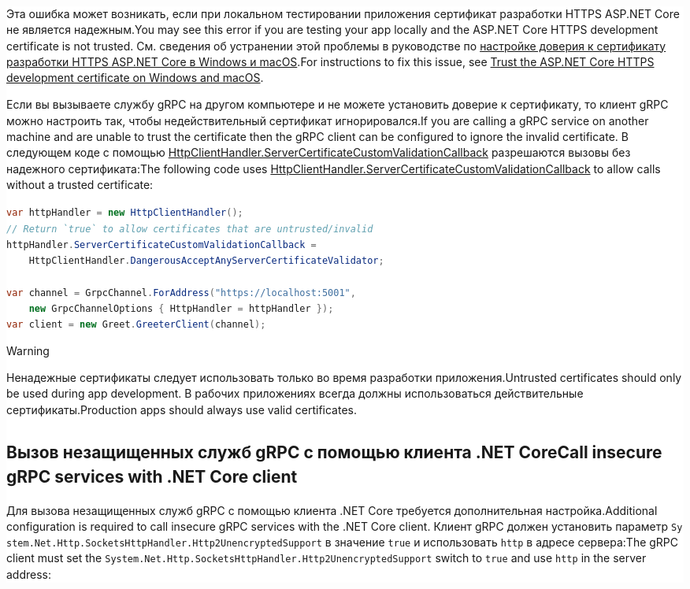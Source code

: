 <span data-ttu-id="3973d-126">Эта ошибка может возникать, если при локальном тестировании приложения сертификат разработки HTTPS ASP.NET Core не является надежным.</span><span class="sxs-lookup"><span data-stu-id="3973d-126">You may see this error if you are testing your app locally and the ASP.NET Core HTTPS development certificate is not trusted.</span></span> <span data-ttu-id="3973d-127">См. сведения об устранении этой проблемы в руководстве по [настройке доверия к сертификату разработки HTTPS ASP.NET Core в Windows и macOS](xref:security/enforcing-ssl#trust-the-aspnet-core-https-development-certificate-on-windows-and-macos).</span><span class="sxs-lookup"><span data-stu-id="3973d-127">For instructions to fix this issue, see [Trust the ASP.NET Core HTTPS development certificate on Windows and macOS](xref:security/enforcing-ssl#trust-the-aspnet-core-https-development-certificate-on-windows-and-macos).</span></span>

<span data-ttu-id="3973d-128">Если вы вызываете службу gRPC на другом компьютере и не можете установить доверие к сертификату, то клиент gRPC можно настроить так, чтобы недействительный сертификат игнорировался.</span><span class="sxs-lookup"><span data-stu-id="3973d-128">If you are calling a gRPC service on another machine and are unable to trust the certificate then the gRPC client can be configured to ignore the invalid certificate.</span></span> <span data-ttu-id="3973d-129">В следующем коде с помощью [HttpClientHandler.ServerCertificateCustomValidationCallback](/dotnet/api/system.net.http.httpclienthandler.servercertificatecustomvalidationcallback) разрешаются вызовы без надежного сертификата:</span><span class="sxs-lookup"><span data-stu-id="3973d-129">The following code uses [HttpClientHandler.ServerCertificateCustomValidationCallback](/dotnet/api/system.net.http.httpclienthandler.servercertificatecustomvalidationcallback) to allow calls without a trusted certificate:</span></span>

```csharp
var httpHandler = new HttpClientHandler();
// Return `true` to allow certificates that are untrusted/invalid
httpHandler.ServerCertificateCustomValidationCallback = 
    HttpClientHandler.DangerousAcceptAnyServerCertificateValidator;

var channel = GrpcChannel.ForAddress("https://localhost:5001",
    new GrpcChannelOptions { HttpHandler = httpHandler });
var client = new Greet.GreeterClient(channel);
```

> [!WARNING]
> <span data-ttu-id="3973d-130">Ненадежные сертификаты следует использовать только во время разработки приложения.</span><span class="sxs-lookup"><span data-stu-id="3973d-130">Untrusted certificates should only be used during app development.</span></span> <span data-ttu-id="3973d-131">В рабочих приложениях всегда должны использоваться действительные сертификаты.</span><span class="sxs-lookup"><span data-stu-id="3973d-131">Production apps should always use valid certificates.</span></span>

## <a name="call-insecure-grpc-services-with-net-core-client"></a><span data-ttu-id="3973d-132">Вызов незащищенных служб gRPC с помощью клиента .NET Core</span><span class="sxs-lookup"><span data-stu-id="3973d-132">Call insecure gRPC services with .NET Core client</span></span>

<span data-ttu-id="3973d-133">Для вызова незащищенных служб gRPC с помощью клиента .NET Core требуется дополнительная настройка.</span><span class="sxs-lookup"><span data-stu-id="3973d-133">Additional configuration is required to call insecure gRPC services with the .NET Core client.</span></span> <span data-ttu-id="3973d-134">Клиент gRPC должен установить параметр `System.Net.Http.SocketsHttpHandler.Http2UnencryptedSupport` в значение `true` и использовать `http` в адресе сервера:</span><span class="sxs-lookup"><span data-stu-id="3973d-134">The gRPC client must set the `System.Net.Http.SocketsHttpHandler.Http2UnencryptedSupport` switch to `true` and use `http` in the server address:</span></span>
